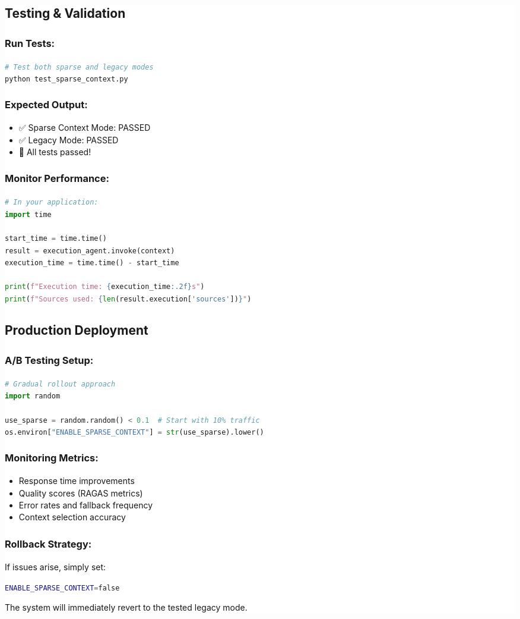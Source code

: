 ## Testing & Validation

### Run Tests:
```bash
# Test both sparse and legacy modes
python test_sparse_context.py
```

### Expected Output:
- ✅ Sparse Context Mode: PASSED
- ✅ Legacy Mode: PASSED  
- 🎉 All tests passed!

### Monitor Performance:
```python
# In your application:
import time

start_time = time.time()
result = execution_agent.invoke(context)
execution_time = time.time() - start_time

print(f"Execution time: {execution_time:.2f}s")
print(f"Sources used: {len(result.execution['sources'])}")
```

## Production Deployment

### A/B Testing Setup:
```python
# Gradual rollout approach
import random

use_sparse = random.random() < 0.1  # Start with 10% traffic
os.environ["ENABLE_SPARSE_CONTEXT"] = str(use_sparse).lower()
```

### Monitoring Metrics:
- Response time improvements
- Quality scores (RAGAS metrics)
- Error rates and fallback frequency
- Context selection accuracy

### Rollback Strategy:
If issues arise, simply set:
```bash
ENABLE_SPARSE_CONTEXT=false
```

The system will immediately revert to the tested legacy mode.
